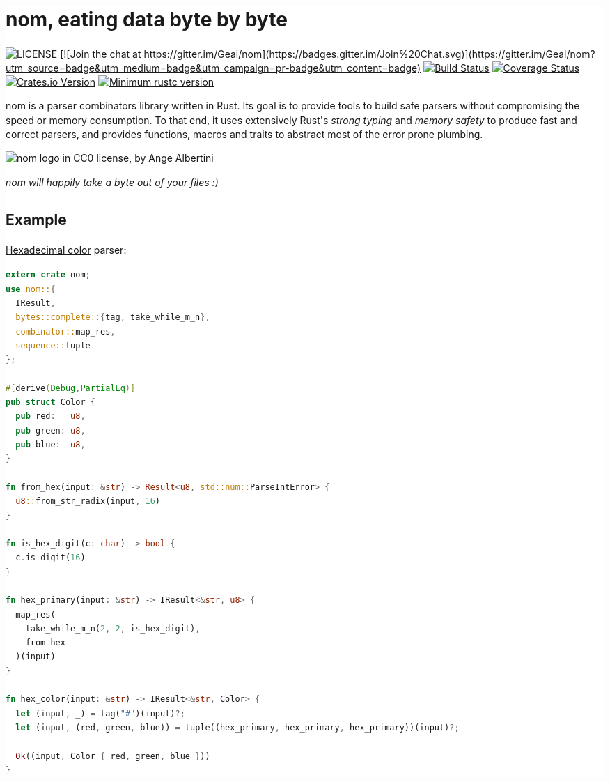# nom, eating data byte by byte

[![LICENSE](https://img.shields.io/badge/license-MIT-blue.svg)](LICENSE)
[![Join the chat at https://gitter.im/Geal/nom](https://badges.gitter.im/Join%20Chat.svg)](https://gitter.im/Geal/nom?utm_source=badge&utm_medium=badge&utm_campaign=pr-badge&utm_content=badge)
[![Build Status](https://travis-ci.org/Geal/nom.svg?branch=master)](https://travis-ci.org/Geal/nom)
[![Coverage Status](https://coveralls.io/repos/Geal/nom/badge.svg?branch=master)](https://coveralls.io/r/Geal/nom?branch=master)
[![Crates.io Version](https://img.shields.io/crates/v/nom.svg)](https://crates.io/crates/nom)
[![Minimum rustc version](https://img.shields.io/badge/rustc-1.44.0+-lightgray.svg)](#rust-version-requirements)

nom is a parser combinators library written in Rust. Its goal is to provide tools
to build safe parsers without compromising the speed or memory consumption. To
that end, it uses extensively Rust's *strong typing* and *memory safety* to produce
fast and correct parsers, and provides functions, macros and traits to abstract most of the
error prone plumbing.

![nom logo in CC0 license, by Ange Albertini](https://raw.githubusercontent.com/Geal/nom/master/assets/nom.png)

*nom will happily take a byte out of your files :)*

## Example

[Hexadecimal color](https://developer.mozilla.org/en-US/docs/Web/CSS/color) parser:

```rust
extern crate nom;
use nom::{
  IResult,
  bytes::complete::{tag, take_while_m_n},
  combinator::map_res,
  sequence::tuple
};

#[derive(Debug,PartialEq)]
pub struct Color {
  pub red:   u8,
  pub green: u8,
  pub blue:  u8,
}

fn from_hex(input: &str) -> Result<u8, std::num::ParseIntError> {
  u8::from_str_radix(input, 16)
}

fn is_hex_digit(c: char) -> bool {
  c.is_digit(16)
}

fn hex_primary(input: &str) -> IResult<&str, u8> {
  map_res(
    take_while_m_n(2, 2, is_hex_digit),
    from_hex
  )(input)
}

fn hex_color(input: &str) -> IResult<&str, Color> {
  let (input, _) = tag("#")(input)?;
  let (input, (red, green, blue)) = tuple((hex_primary, hex_primary, hex_primary))(input)?;

  Ok((input, Color { red, green, blue }))
}

```